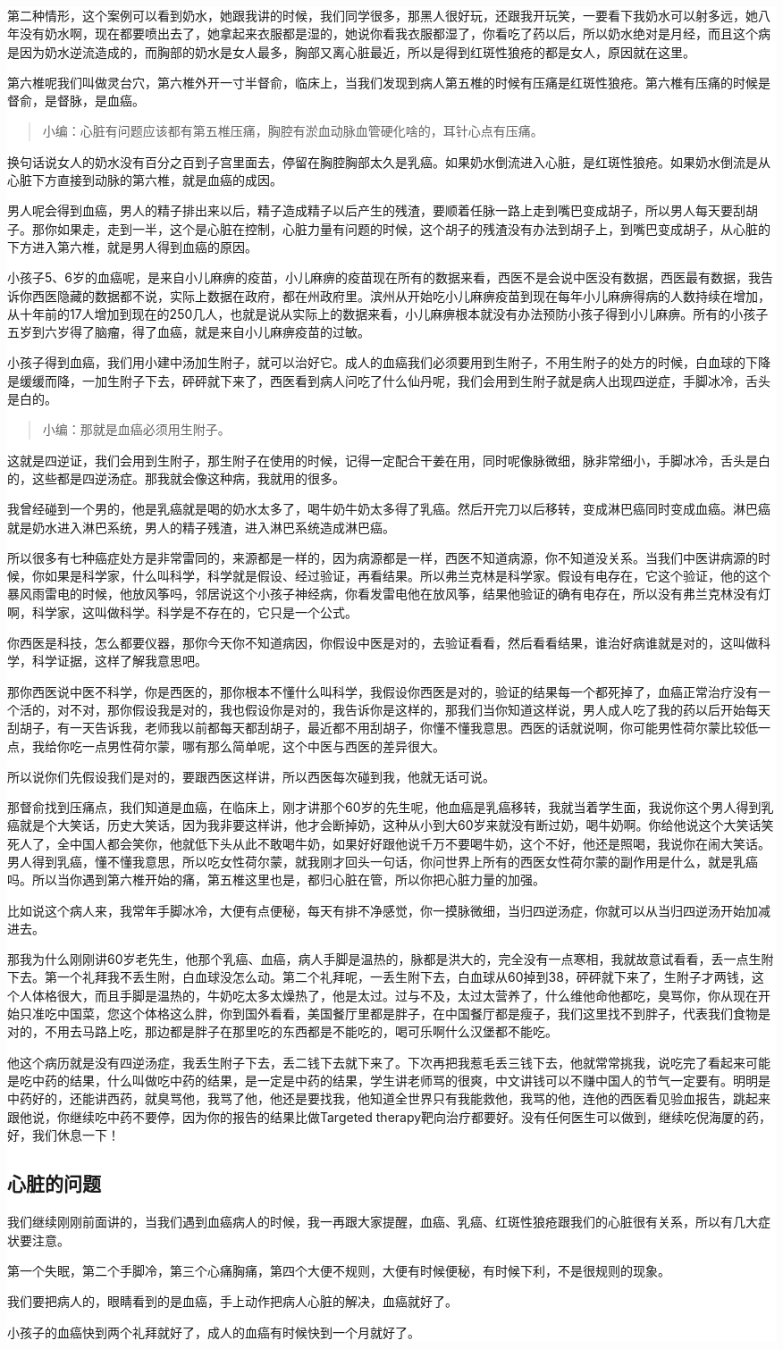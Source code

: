 第二种情形，这个案例可以看到奶水，她跟我讲的时候，我们同学很多，那黑人很好玩，还跟我开玩笑，一要看下我奶水可以射多远，她八年没有奶水啊，现在都要喷出去了，她拿起来衣服都是湿的，她说你看我衣服都湿了，你看吃了药以后，所以奶水绝对是月经，而且这个病是因为奶水逆流造成的，而胸部的奶水是女人最多，胸部又离心脏最近，所以是得到红斑性狼疮的都是女人，原因就在这里。

第六椎呢我们叫做灵台穴，第六椎外开一寸半督俞，临床上，当我们发现到病人第五椎的时候有压痛是红斑性狼疮。第六椎有压痛的时候是督俞，是督脉，是血癌。

> 小编：心脏有问题应该都有第五椎压痛，胸腔有淤血动脉血管硬化啥的，耳针心点有压痛。

换句话说女人的奶水没有百分之百到子宫里面去，停留在胸腔胸部太久是乳癌。如果奶水倒流进入心脏，是红斑性狼疮。如果奶水倒流是从心脏下方直接到动脉的第六椎，就是血癌的成因。

男人呢会得到血癌，男人的精子排出来以后，精子造成精子以后产生的残渣，要顺着任脉一路上走到嘴巴变成胡子，所以男人每天要刮胡子。那你如果走，走到一半，这个是心脏在控制，心脏力量有问题的时候，这个胡子的残渣没有办法到胡子上，到嘴巴变成胡子，从心脏的下方进入第六椎，就是男人得到血癌的原因。

小孩子5、6岁的血癌呢，是来自小儿麻痹的疫苗，小儿麻痹的疫苗现在所有的数据来看，西医不是会说中医没有数据，西医最有数据，我告诉你西医隐藏的数据都不说，实际上数据在政府，都在州政府里。滨州从开始吃小儿麻痹疫苗到现在每年小儿麻痹得病的人数持续在增加，从十年前的17人增加到现在的250几人，也就是说从实际上的数据来看，小儿麻痹根本就没有办法预防小孩子得到小儿麻痹。所有的小孩子五岁到六岁得了脑瘤，得了血癌，就是来自小儿麻痹疫苗的过敏。

小孩子得到血癌，我们用小建中汤加生附子，就可以治好它。成人的血癌我们必须要用到生附子，不用生附子的处方的时候，白血球的下降是缓缓而降，一加生附子下去，砰砰就下来了，西医看到病人问吃了什么仙丹呢，我们会用到生附子就是病人出现四逆症，手脚冰冷，舌头是白的。

> 小编：那就是血癌必须用生附子。

这就是四逆证，我们会用到生附子，那生附子在使用的时候，记得一定配合干姜在用，同时呢像脉微细，脉非常细小，手脚冰冷，舌头是白的，这些都是四逆汤症。那我就会像这种病，我就用的很多。

我曾经碰到一个男的，他是乳癌就是喝的奶水太多了，喝牛奶牛奶太多得了乳癌。然后开完刀以后移转，变成淋巴癌同时变成血癌。淋巴癌就是奶水进入淋巴系统，男人的精子残渣，进入淋巴系统造成淋巴癌。

所以很多有七种癌症处方是非常雷同的，来源都是一样的，因为病源都是一样，西医不知道病源，你不知道没关系。当我们中医讲病源的时候，你如果是科学家，什么叫科学，科学就是假设、经过验证，再看结果。所以弗兰克林是科学家。假设有电存在，它这个验证，他的这个暴风雨雷电的时候，他放风筝吗，邻居说这个小孩子神经病，你看发雷电他在放风筝，结果他验证的确有电存在，所以没有弗兰克林没有灯啊，科学家，这叫做科学。科学是不存在的，它只是一个公式。

你西医是科技，怎么都要仪器，那你今天你不知道病因，你假设中医是对的，去验证看看，然后看看结果，谁治好病谁就是对的，这叫做科学，科学证据，这样了解我意思吧。

那你西医说中医不科学，你是西医的，那你根本不懂什么叫科学，我假设你西医是对的，验证的结果每一个都死掉了，血癌正常治疗没有一个活的，对不对，那你假设我是对的，我也假设你是对的，我告诉你是这样的，那我们当你知道这样说，男人成人吃了我的药以后开始每天刮胡子，有一天告诉我，老师我以前都每天都刮胡子，最近都不用刮胡子，你懂不懂我意思。西医的话就说啊，你可能男性荷尔蒙比较低一点，我给你吃一点男性荷尔蒙，哪有那么简单呢，这个中医与西医的差异很大。

所以说你们先假设我们是对的，要跟西医这样讲，所以西医每次碰到我，他就无话可说。

那督俞找到压痛点，我们知道是血癌，在临床上，刚才讲那个60岁的先生呢，他血癌是乳癌移转，我就当着学生面，我说你这个男人得到乳癌就是个大笑话，历史大笑话，因为我非要这样讲，他才会断掉奶，这种从小到大60岁来就没有断过奶，喝牛奶啊。你给他说这个大笑话笑死人了，全中国人都会笑你，他就低下头从此不敢喝牛奶，如果好好跟他说千万不要喝牛奶，这个不好，他还是照喝，我说你在闹大笑话。男人得到乳癌，懂不懂我意思，所以吃女性荷尔蒙，就我刚才回头一句话，你问世界上所有的西医女性荷尔蒙的副作用是什么，就是乳癌吗。所以当你遇到第六椎开始的痛，第五椎这里也是，都归心脏在管，所以你把心脏力量的加强。

比如说这个病人来，我常年手脚冰冷，大便有点便秘，每天有排不净感觉，你一摸脉微细，当归四逆汤症，你就可以从当归四逆汤开始加减进去。

那我为什么刚刚讲60岁老先生，他那个乳癌、血癌，病人手脚是温热的，脉都是洪大的，完全没有一点寒相，我就故意试看看，丢一点生附下去。第一个礼拜我不丢生附，白血球没怎么动。第二个礼拜呢，一丢生附下去，白血球从60掉到38，砰砰就下来了，生附子才两钱，这个人体格很大，而且手脚是温热的，牛奶吃太多太燥热了，他是太过。过与不及，太过太营养了，什么维他命他都吃，臭骂你，你从现在开始只准吃中国菜，您这个体格这么胖，你到国外看看，美国餐厅里都是胖子，在中国餐厅都是瘦子，我们这里找不到胖子，代表我们食物是对的，不用去马路上吃，那边都是胖子在那里吃的东西都是不能吃的，喝可乐啊什么汉堡都不能吃。

他这个病历就是没有四逆汤症，我丢生附子下去，丢二钱下去就下来了。下次再把我惹毛丢三钱下去，他就常常挑我，说吃完了看起来可能是吃中药的结果，什么叫做吃中药的结果，是一定是中药的结果，学生讲老师骂的很爽，中文讲钱可以不赚中国人的节气一定要有。明明是中药好的，还能讲西药，就臭骂他，我骂了他，他还是要找我，他知道全世界只有我能救他，我骂的他，连他的西医看见验血报告，跳起来跟他说，你继续吃中药不要停，因为你的报告的结果比做Targeted therapy靶向治疗都要好。没有任何医生可以做到，继续吃倪海厦的药，好，我们休息一下！

## 心脏的问题

我们继续刚刚前面讲的，当我们遇到血癌病人的时候，我一再跟大家提醒，血癌、乳癌、红斑性狼疮跟我们的心脏很有关系，所以有几大症状要注意。

第一个失眠，第二个手脚冷，第三个心痛胸痛，第四个大便不规则，大便有时候便秘，有时候下利，不是很规则的现象。

我们要把病人的，眼睛看到的是血癌，手上动作把病人心脏的解决，血癌就好了。

小孩子的血癌快到两个礼拜就好了，成人的血癌有时候快到一个月就好了。
